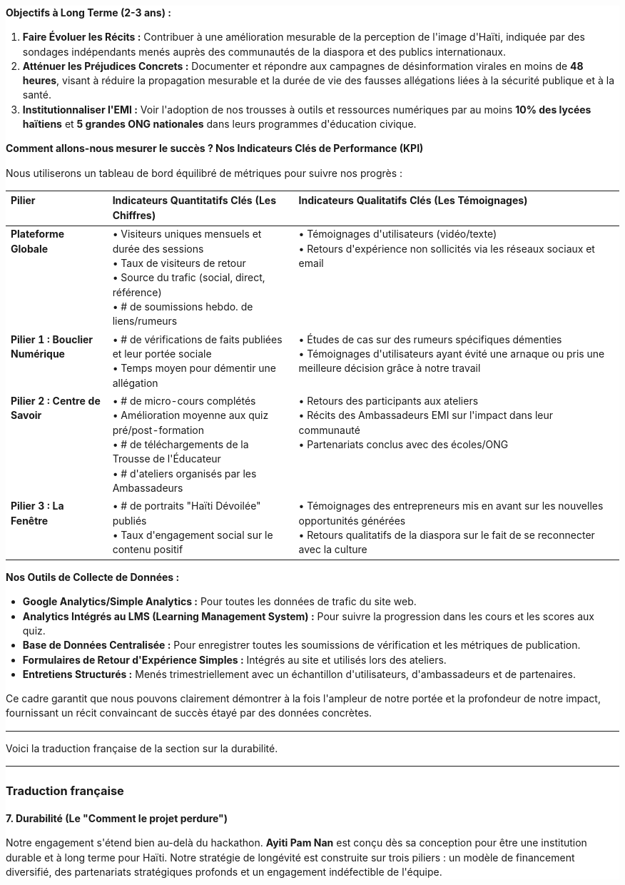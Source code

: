 **Objectifs à Long Terme (2-3 ans) :**
1.  **Faire Évoluer les Récits :** Contribuer à une amélioration mesurable de la perception de l'image d'Haïti, indiquée par des sondages indépendants menés auprès des communautés de la diaspora et des publics internationaux.
2.  **Atténuer les Préjudices Concrets :** Documenter et répondre aux campagnes de désinformation virales en moins de **48 heures**, visant à réduire la propagation mesurable et la durée de vie des fausses allégations liées à la sécurité publique et à la santé.
3.  **Institutionnaliser l'EMI :** Voir l'adoption de nos trousses à outils et ressources numériques par au moins **10% des lycées haïtiens** et **5 grandes ONG nationales** dans leurs programmes d'éducation civique.

**Comment allons-nous mesurer le succès ? Nos Indicateurs Clés de Performance (KPI)**

Nous utiliserons un tableau de bord équilibré de métriques pour suivre nos progrès :

| Pilier                          | Indicateurs Quantitatifs Clés (Les Chiffres)                                                                                                                              | Indicateurs Qualitatifs Clés (Les Témoignages)                                                                                                                               |
| :------------------------------ | :------------------------------------------------------------------------------------------------------------------------------------------------------------------------ | :--------------------------------------------------------------------------------------------------------------------------------------------------------------------------- |
| **Plateforme Globale**          | • Visiteurs uniques mensuels et durée des sessions<br> • Taux de visiteurs de retour<br> • Source du trafic (social, direct, référence)<br> • # de soumissions hebdo. de liens/rumeurs | • Témoignages d'utilisateurs (vidéo/texte)<br> • Retours d'expérience non sollicités via les réseaux sociaux et email                                                               |
| **Pilier 1 : Bouclier Numérique** | • # de vérifications de faits publiées et leur portée sociale<br> • Temps moyen pour démentir une allégation                                                                    | • Études de cas sur des rumeurs spécifiques démenties<br> • Témoignages d'utilisateurs ayant évité une arnaque ou pris une meilleure décision grâce à notre travail                |
| **Pilier 2 : Centre de Savoir**   | • # de micro-cours complétés<br> • Amélioration moyenne aux quiz pré/post-formation<br> • # de téléchargements de la Trousse de l'Éducateur<br> • # d'ateliers organisés par les Ambassadeurs | • Retours des participants aux ateliers<br> • Récits des Ambassadeurs EMI sur l'impact dans leur communauté<br> • Partenariats conclus avec des écoles/ONG                          |
| **Pilier 3 : La Fenêtre**        | • # de portraits "Haïti Dévoilée" publiés<br> • Taux d'engagement social sur le contenu positif                                                                                | • Témoignages des entrepreneurs mis en avant sur les nouvelles opportunités générées<br> • Retours qualitatifs de la diaspora sur le fait de se reconnecter avec la culture |

**Nos Outils de Collecte de Données :**
*   **Google Analytics/Simple Analytics :** Pour toutes les données de trafic du site web.
*   **Analytics Intégrés au LMS (Learning Management System) :** Pour suivre la progression dans les cours et les scores aux quiz.
*   **Base de Données Centralisée :** Pour enregistrer toutes les soumissions de vérification et les métriques de publication.
*   **Formulaires de Retour d'Expérience Simples :** Intégrés au site et utilisés lors des ateliers.
*   **Entretiens Structurés :** Menés trimestriellement avec un échantillon d'utilisateurs, d'ambassadeurs et de partenaires.

Ce cadre garantit que nous pouvons clairement démontrer à la fois l'ampleur de notre portée et la profondeur de notre impact, fournissant un récit convaincant de succès étayé par des données concrètes.

---


Voici la traduction française de la section sur la durabilité.

---

### Traduction française

**7. Durabilité (Le "Comment le projet perdure")**

Notre engagement s'étend bien au-delà du hackathon. **Ayiti Pam Nan** est conçu dès sa conception pour être une institution durable et à long terme pour Haïti. Notre stratégie de longévité est construite sur trois piliers : un modèle de financement diversifié, des partenariats stratégiques profonds et un engagement indéfectible de l'équipe.
